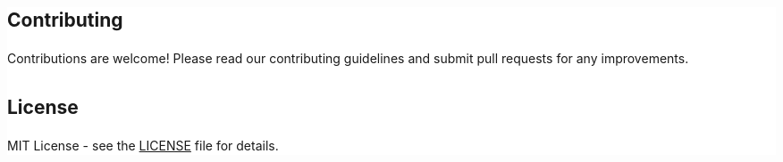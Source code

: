 ## Contributing

Contributions are welcome! Please read our contributing guidelines and submit pull requests for any improvements.

## License

MIT License - see the [LICENSE](LICENSE) file for details.
